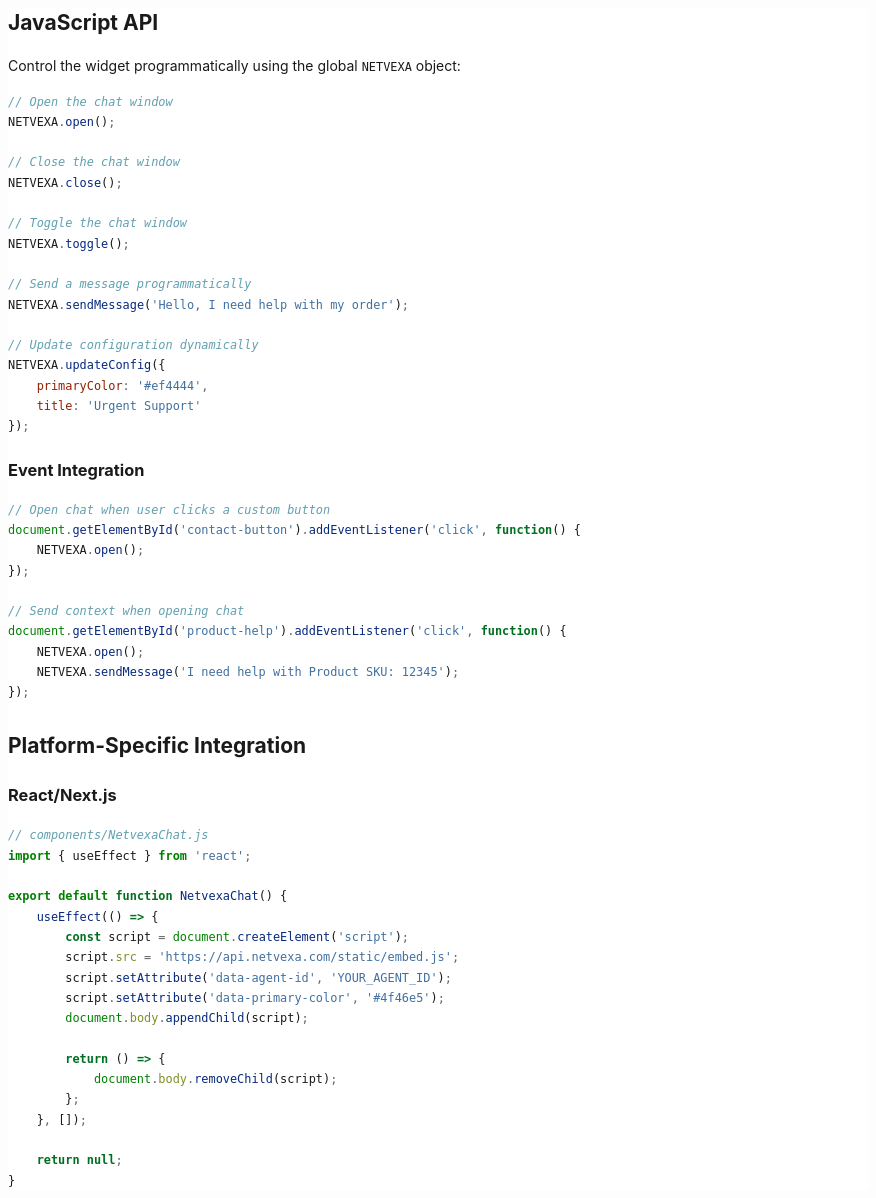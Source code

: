 ## JavaScript API

Control the widget programmatically using the global `NETVEXA` object:

```javascript
// Open the chat window
NETVEXA.open();

// Close the chat window
NETVEXA.close();

// Toggle the chat window
NETVEXA.toggle();

// Send a message programmatically
NETVEXA.sendMessage('Hello, I need help with my order');

// Update configuration dynamically
NETVEXA.updateConfig({
    primaryColor: '#ef4444',
    title: 'Urgent Support'
});
```

### Event Integration

```javascript
// Open chat when user clicks a custom button
document.getElementById('contact-button').addEventListener('click', function() {
    NETVEXA.open();
});

// Send context when opening chat
document.getElementById('product-help').addEventListener('click', function() {
    NETVEXA.open();
    NETVEXA.sendMessage('I need help with Product SKU: 12345');
});
```

## Platform-Specific Integration

### React/Next.js

```jsx
// components/NetvexaChat.js
import { useEffect } from 'react';

export default function NetvexaChat() {
    useEffect(() => {
        const script = document.createElement('script');
        script.src = 'https://api.netvexa.com/static/embed.js';
        script.setAttribute('data-agent-id', 'YOUR_AGENT_ID');
        script.setAttribute('data-primary-color', '#4f46e5');
        document.body.appendChild(script);

        return () => {
            document.body.removeChild(script);
        };
    }, []);

    return null;
}
```
